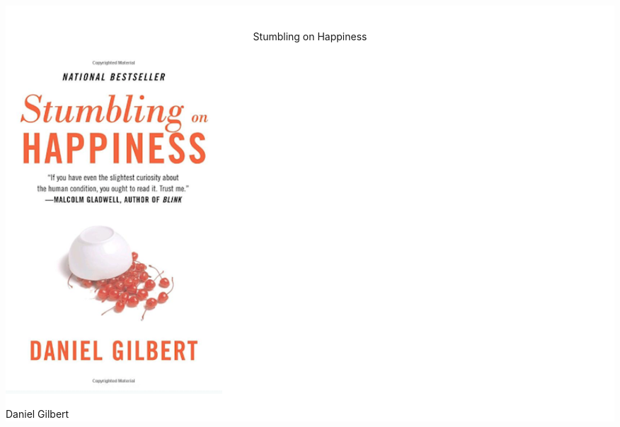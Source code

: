 


































&nbsp;

<div align="center">
Stumbling on Happiness
</div>

![](https://github.com/Cdishop/website/raw/master/misc/books/gilberthappy.png)

Daniel Gilbert
